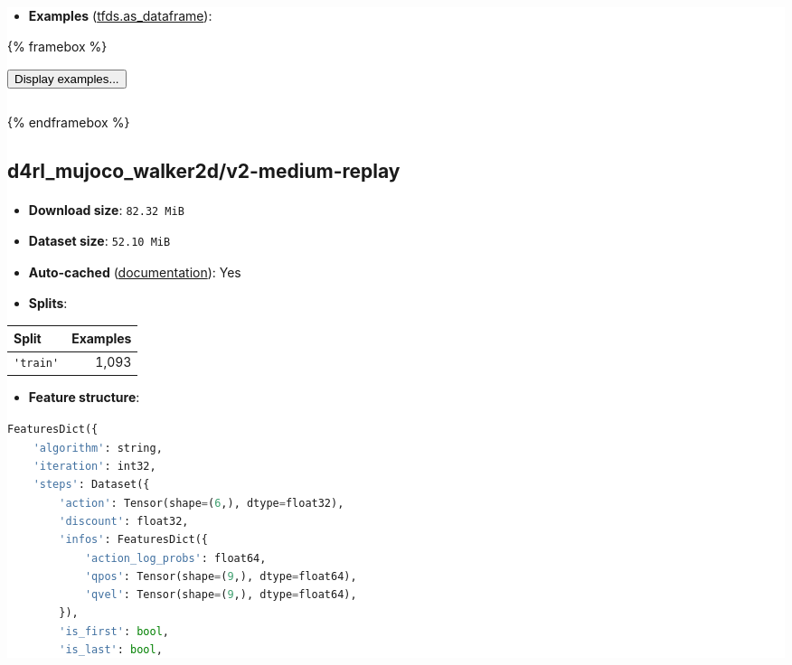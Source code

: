 
*   **Examples**
    ([tfds.as_dataframe](https://www.tensorflow.org/datasets/api_docs/python/tfds/as_dataframe)):



{% framebox %}

<button id="displaydataframe">Display examples...</button>
<div id="dataframecontent" style="overflow-x:auto"></div>
<script>
const url = "https://storage.googleapis.com/tfds-data/visualization/dataframe/d4rl_mujoco_walker2d-v2-medium-expert-1.2.0.html";
const dataButton = document.getElementById('displaydataframe');
dataButton.addEventListener('click', async () => {
  // Disable the button after clicking (dataframe loaded only once).
  dataButton.disabled = true;

  const contentPane = document.getElementById('dataframecontent');
  try {
    const response = await fetch(url);
    // Error response codes don't throw an error, so force an error to show
    // the error message.
    if (!response.ok) throw Error(response.statusText);

    const data = await response.text();
    contentPane.innerHTML = data;
  } catch (e) {
    contentPane.innerHTML =
        'Error loading examples. If the error persist, please open '
        + 'a new issue.';
  }
});
</script>

{% endframebox %}



## d4rl_mujoco_walker2d/v2-medium-replay

*   **Download size**: `82.32 MiB`

*   **Dataset size**: `52.10 MiB`

*   **Auto-cached**
    ([documentation](https://www.tensorflow.org/datasets/performances#auto-caching)):
    Yes

*   **Splits**:

Split     | Examples
:-------- | -------:
`'train'` | 1,093

*   **Feature structure**:

```python
FeaturesDict({
    'algorithm': string,
    'iteration': int32,
    'steps': Dataset({
        'action': Tensor(shape=(6,), dtype=float32),
        'discount': float32,
        'infos': FeaturesDict({
            'action_log_probs': float64,
            'qpos': Tensor(shape=(9,), dtype=float64),
            'qvel': Tensor(shape=(9,), dtype=float64),
        }),
        'is_first': bool,
        'is_last': bool,
```